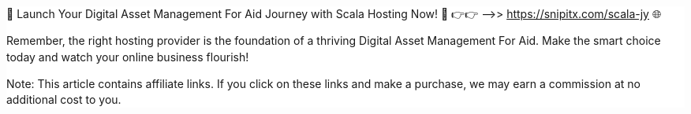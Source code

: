 🚀 Launch Your Digital Asset Management For Aid Journey with Scala Hosting Now! 🌟
👉👉 -->> https://snipitx.com/scala-jy 🌐

Remember, the right hosting provider is the foundation of a thriving Digital Asset Management For Aid. Make the smart choice today and watch your online business flourish!

Note: This article contains affiliate links. If you click on these links and make a purchase, we may earn a commission at no additional cost to you.